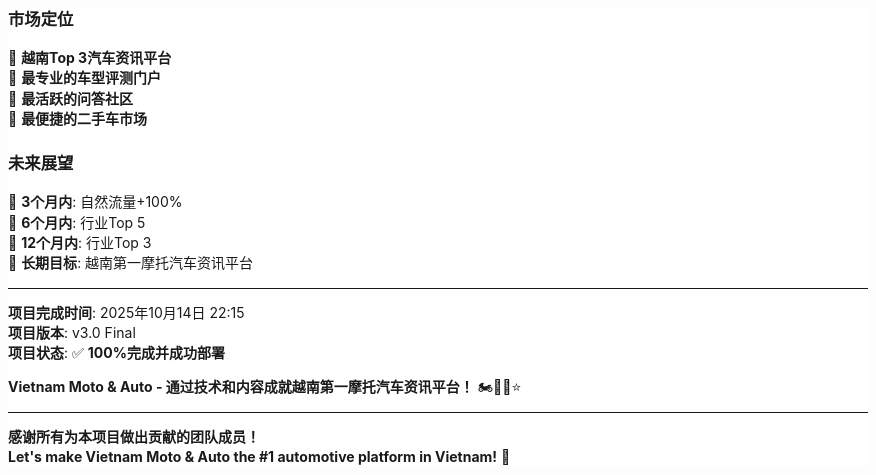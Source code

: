 ### 市场定位
🎯 **越南Top 3汽车资讯平台**  
🎯 **最专业的车型评测门户**  
🎯 **最活跃的问答社区**  
🎯 **最便捷的二手车市场**  

### 未来展望
🚀 **3个月内**: 自然流量+100%  
🚀 **6个月内**: 行业Top 5  
🚀 **12个月内**: 行业Top 3  
🚀 **长期目标**: 越南第一摩托汽车资讯平台  

---

**项目完成时间**: 2025年10月14日 22:15  
**项目版本**: v3.0 Final  
**项目状态**: ✅ **100%完成并成功部署**  

**Vietnam Moto & Auto - 通过技术和内容成就越南第一摩托汽车资讯平台！** 🏍️🚗🚀⭐

---

**感谢所有为本项目做出贡献的团队成员！**  
**Let's make Vietnam Moto & Auto the #1 automotive platform in Vietnam!** 🎉
